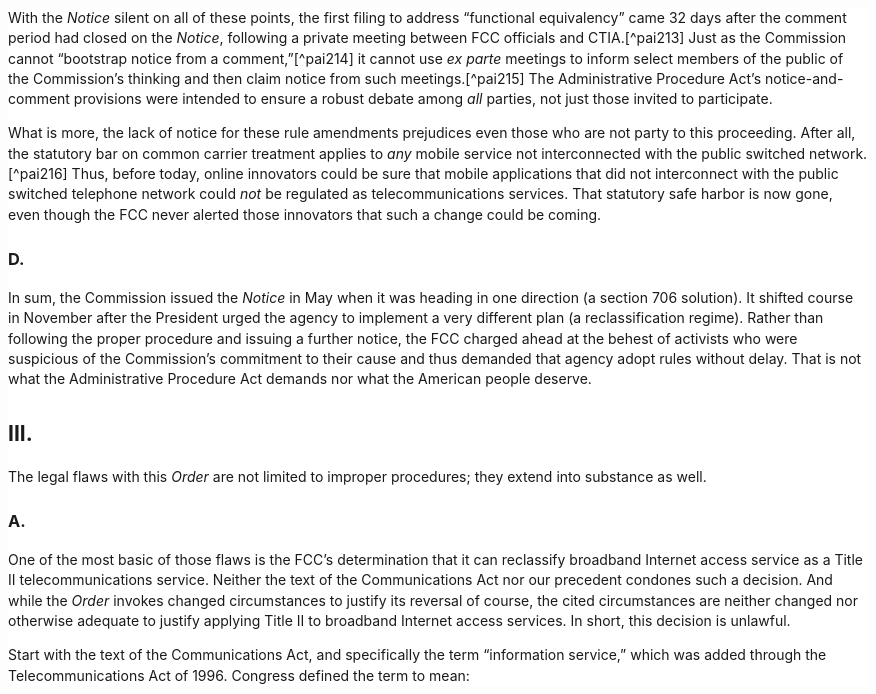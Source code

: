With the *Notice* silent on all of these points, the first filing to
address “functional equivalency” came 32 days after the comment period
had closed on the *Notice*, following a private meeting between FCC
officials and CTIA.[^pai213] Just as the Commission cannot “bootstrap
notice from a comment,”[^pai214] it cannot use *ex parte* meetings to
inform select members of the public of the Commission’s thinking and
then claim notice from such meetings.[^pai215] The Administrative
Procedure Act’s notice-and-comment provisions were intended to ensure a
robust debate among *all* parties, not just those invited to
participate.

What is more, the lack of notice for these rule amendments prejudices
even those who are not party to this proceeding. After all, the
statutory bar on common carrier treatment applies to *any* mobile
service not interconnected with the public switched network.[^pai216]
Thus, before today, online innovators could be sure that mobile
applications that did not interconnect with the public switched
telephone network could *not* be regulated as telecommunications
services. That statutory safe harbor is now gone, even though the FCC
never alerted those innovators that such a change could be coming.

### D.

In sum, the Commission issued the *Notice* in May when it was heading in
one direction (a section 706 solution). It shifted course in November
after the President urged the agency to implement a very different plan
(a reclassification regime). Rather than following the proper procedure
and issuing a further notice, the FCC charged ahead at the behest of
activists who were suspicious of the Commission’s commitment to their
cause and thus demanded that agency adopt rules without delay. That is
not what the Administrative Procedure Act demands nor what the American
people deserve.

## III.

The legal flaws with this *Order* are not limited to improper
procedures; they extend into substance as well.

### A.

One of the most basic of those flaws is the FCC’s determination that it
can reclassify broadband Internet access service as a Title II
telecommunications service. Neither the text of the Communications Act
nor our precedent condones such a decision. And while the *Order*
invokes changed circumstances to justify its reversal of course, the
cited circumstances are neither changed nor otherwise adequate to
justify applying Title II to broadband Internet access services. In
short, this decision is unlawful.

Start with the text of the Communications Act, and specifically the term
“information service,” which was added through the Telecommunications
Act of 1996. Congress defined the term to mean:
